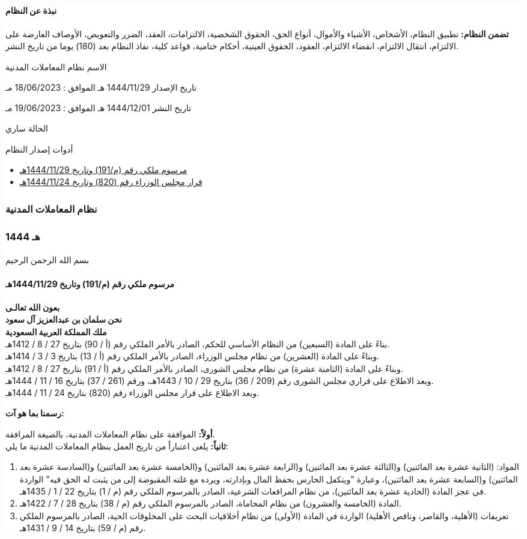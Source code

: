 #### نبذة عن النظام

**تضمن النظام:** تطبيق النظام، الأشخاص، الأشياء والأموال، أنواع الحق، الحقوق الشخصية، الالتزامات، العقد، الضرر والتعويض، الأوصاف العارضة على الالتزام، انتقال الالتزام، انقضاء الالتزام، العقود، الحقوق العينية، أحكام ختامية، قواعد كلية، نفاذ النظام بعد (180) يوما من تاريخ النشر.

  



الاسم نظام المعاملات المدنية

تاريخ الإصدار 1444/11/29 هـ الموافق : 18/06/2023 مـ

تاريخ النشر 1444/12/01 هـ الموافق : 19/06/2023 مـ 

الحالة ساري

أدوات إصدار النظام

  * [مرسوم ملكي رقم (م/191) وتاريخ 1444/11/29هـ](/BoeLaws/Laws/Viewer/028f6c39-d6ce-4eea-af21-b04f0095c95a?lawId=655fdb42-8c96-422b-b8c4-b04f0095c94c)
  * [قرار مجلس الوزراء رقم (820) وتاريخ 1444/11/24هـ](/BoeLaws/Laws/Viewer/dd95a3fb-1539-4efc-a4de-b04f00979c58?lawId=655fdb42-8c96-422b-b8c4-b04f0095c94c)




### نظام المعاملات المدنية

### 1444 هـ

بسم الله الرحمن الرحيم

#### مرسوم ملكي رقم (م/191) وتاريخ 1444/11/29هـ

**بعون الله تعالـى  
نحن سلمان بن عبدالعزيز آل سعود  
ملك المملكة العربية السعودية**  
بناءً على المادة (السبعين) من النظام الأساسي للحكم، الصادر بالأمر الملكي رقم (أ / 90) بتاريخ 27 / 8 / 1412هـ.  
وبناءً على المادة (العشرين) من نظام مجلس الوزراء، الصادر بالأمر الملكي رقم (أ / 13) بتاريخ 3 / 3 / 1414هـ.  
وبناءً على المادة (الثامنة عشرة) من نظام مجلس الشورى، الصادر بالأمر الملكي رقم (أ / 91) بتاريخ 27 / 8 / 1412هـ.  
وبعد الاطلاع على قراري مجلس الشورى رقم (209 / 36) بتاريخ 29 / 10 / 1443هـ، ورقم (261 / 37) بتاريخ 16 / 11 / 1444هـ.  
وبعد الاطلاع على قرار مجلس الوزراء رقم (820) بتاريخ 24 / 11 / 1444هـ. 

**رسمنا بما هو آت:**

**أولاً:** الموافقة على نظام المعاملات المدنية، بالصيغة المرافقة.  
**ثانياً:** يلغى اعتباراً من تاريخ العمل بنظام المعاملات المدنية ما يلي: 

  1. المواد: (الثانية عشرة بعد المائتين) و(الثالثة عشرة بعد المائتين) و(الرابعة عشرة بعد المائتين) و(الخامسة عشرة بعد المائتين) و(السادسة عشرة بعد المائتين) و(السابعة عشرة بعد المائتين)، وعبارة "ويتكفل الحارس بحفظ المال وبإدارته، ويرده مع غلته المقبوضة إلى من يثبت له الحق فيه" الواردة في عجز المادة (الحادية عشرة بعد المائتين)، من نظام المرافعات الشرعية، الصادر بالمرسوم الملكي رقم (م / 1) بتاريخ 22 / 1 / 1435هـ.
  2. المادة (الخامسة والعشرون) من نظام المحاماة، الصادر بالمرسوم الملكي رقم (م / 38) بتاريخ 28 / 7 / 1422هـ.
  3. تعريفات (الأهلية، والقاصر، وناقص الأهلية) الواردة في المادة (الأولى) من نظام أخلاقيات البحث على المخلوقات الحية، الصادر بالمرسوم الملكي رقم (م / 59) بتاريخ 14 / 9 / 1431هـ. 
